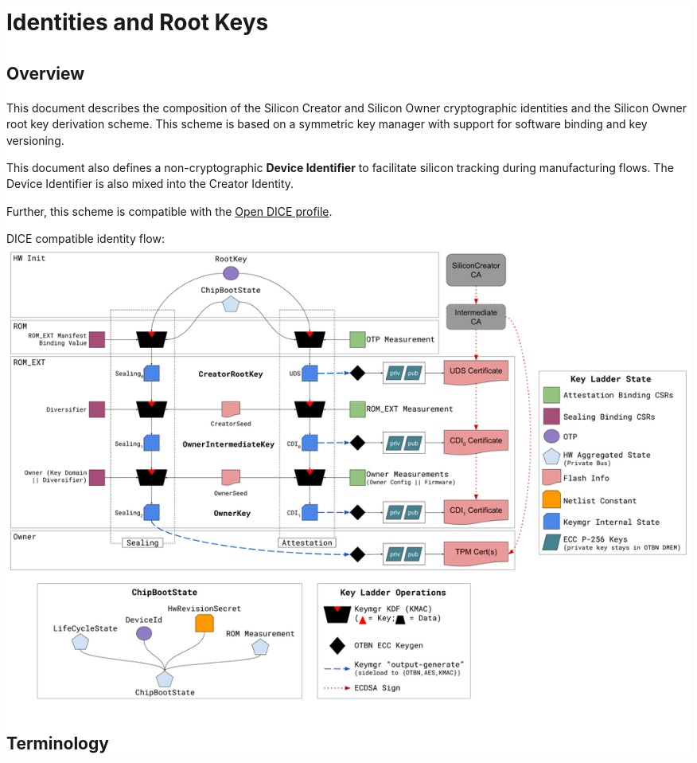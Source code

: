 # Identities and Root Keys

## Overview

This document describes the composition of the Silicon Creator and Silicon Owner
cryptographic identities and the Silicon Owner root key derivation scheme. This
scheme is based on a symmetric key manager with support for software binding and
key versioning.

This document also defines a non-cryptographic **Device Identifier** to
facilitate silicon tracking during manufacturing flows. The Device Identifier is
also mixed into the Creator Identity.

Further, this scheme is compatible with the [Open DICE profile](https://pigweed.googlesource.com/open-dice/+/refs/heads/main/docs/specification.md).

DICE compatible identity flow:
<img src="identities_and_root_keys_DICE_fig1b.svg" alt="Fig1b" style="width: 1000px;"/>

## Terminology
